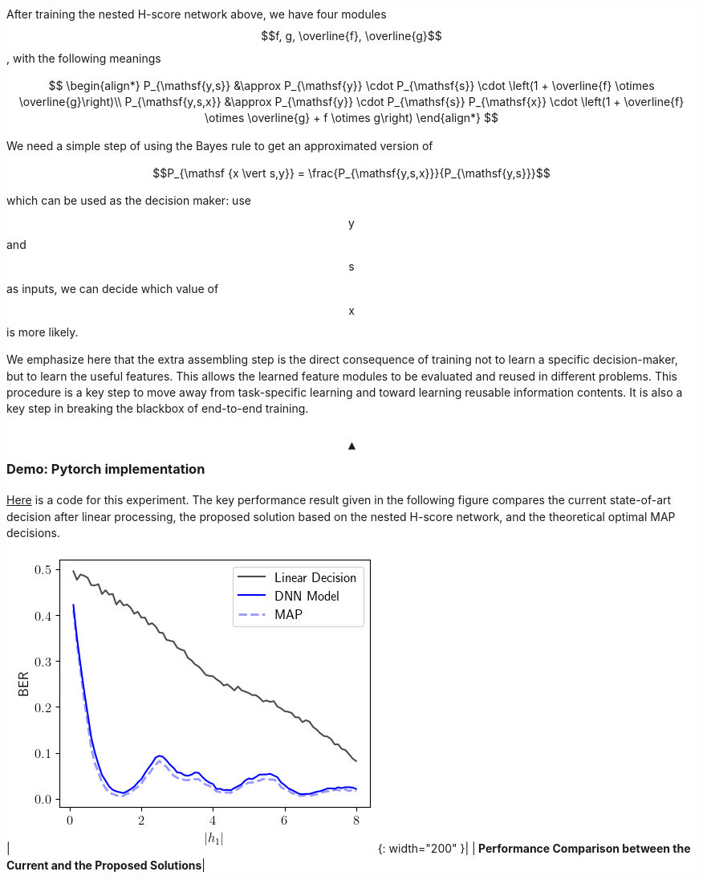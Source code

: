 After training the nested H-score network above, we have four modules $$f, g, \overline{f}, \overline{g}$$, with the following meanings

$$
\begin{align*}
P_{\mathsf{y,s}} &\approx P_{\mathsf{y}} \cdot P_{\mathsf{s}} \cdot \left(1 + \overline{f} \otimes \overline{g}\right)\\
P_{\mathsf{y,s,x}} &\approx P_{\mathsf{y}} \cdot P_{\mathsf{s}} P_{\mathsf{x}} \cdot \left(1 + \overline{f} \otimes \overline{g} + f \otimes g\right)
\end{align*}
$$

We need a simple step of using the Bayes rule to get an approximated version of

$$P_{\mathsf {x \vert s,y}} = \frac{P_{\mathsf{y,s,x}}}{P_{\mathsf{y,s}}}$$

which can be used as the decision maker: use $$\mathsf{y}$$ and $$\mathsf{s}$$ as inputs, we can decide which value of $$\mathsf{x}$$ is more likely.

We emphasize here that the extra assembling step is the direct consequence of training not to learn a specific decision-maker, but to learn the useful features. This allows the learned feature modules to be evaluated and reused in different problems. This procedure is a key step to move away from task-specific learning and toward learning reusable information contents. It is also a key step in breaking the blackbox of end-to-end training.

### $$\blacktriangle$$ Demo: Pytorch implementation

[Here](https://colab.research.google.com/drive/18z_9zt7Ey_gqszPeHNbvjqvPQnuS3jYL?usp=sharing) is a code for this experiment. The key performance result given in the following figure compares the current state-of-art decision after linear processing, the proposed solution based on the nested H-score network, and the theoretical optimal MAP decisions.

|![test image](/assets/img/SymbolDetectionPlots/BER_plot.png){: width="200" }|
|<b> Performance Comparison between the Current and the Proposed Solutions</b>|
